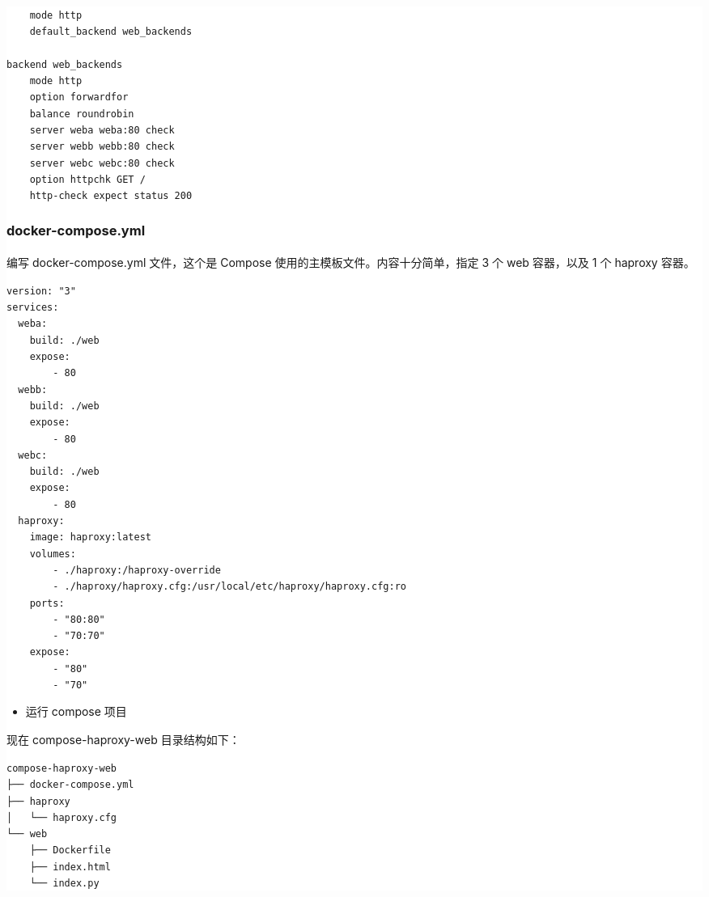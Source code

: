 ```
    mode http
    default_backend web_backends

backend web_backends
    mode http
    option forwardfor
    balance roundrobin
    server weba weba:80 check
    server webb webb:80 check
    server webc webc:80 check
    option httpchk GET /
    http-check expect status 200
```



### docker-compose.yml

编写 docker-compose.yml 文件，这个是 Compose 使用的主模板文件。内容十分简单，指定 3 个 web 容器，以及 1 个 haproxy 容器。

```
version: "3"
services:
  weba:
    build: ./web
    expose:
        - 80
  webb:
    build: ./web
    expose:
        - 80
  webc:
    build: ./web
    expose:
        - 80
  haproxy:
    image: haproxy:latest
    volumes:
        - ./haproxy:/haproxy-override
        - ./haproxy/haproxy.cfg:/usr/local/etc/haproxy/haproxy.cfg:ro
    ports:
        - "80:80"
        - "70:70"
    expose:
        - "80"
        - "70"
```



* 运行 compose 项目

现在 compose-haproxy-web 目录结构如下：

```
compose-haproxy-web
├── docker-compose.yml
├── haproxy
│   └── haproxy.cfg
└── web
    ├── Dockerfile
    ├── index.html
    └── index.py

```
